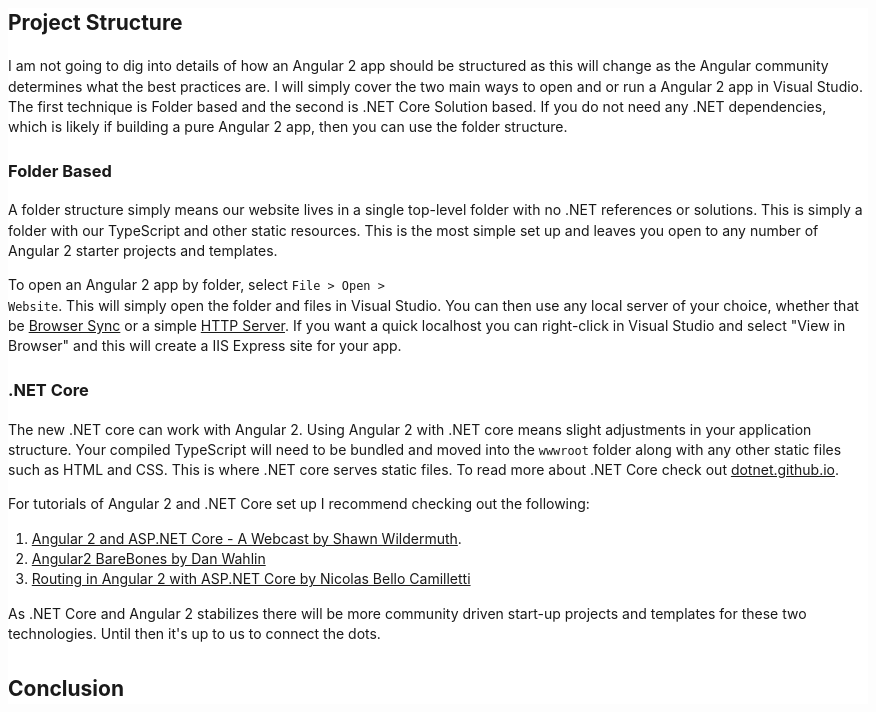 ## Project Structure

I am not going to dig into details of how an Angular 2 app should be structured as this will change as the Angular community determines what the best practices are. 
I will simply cover the two main ways to open and or run a Angular 2 app in Visual Studio. The first technique is Folder based and the second is .NET Core Solution based. 
If you do not need any .NET dependencies, which is likely if building a pure Angular 2 app, then you can use the folder structure. 

### Folder Based

A folder structure simply means our website lives in a single top-level folder with no .NET references or solutions. 
This is simply a folder with our TypeScript and other static resources. This is the most simple set up and leaves you open to any number
of Angular 2 starter projects and templates. 

To open an Angular 2 app by folder, select <code>File > Open > Website</code>. This will simply open the folder and files in Visual Studio.
You can then use any local server of your choice, whether that be <a href="https://www.browsersync.io/" target="_blank">Browser Sync</a> or 
a simple <a href="https://www.npmjs.com/package/http-server" target="_blank">HTTP Server</a>. 
If you want a quick localhost you can right-click in Visual Studio and select "View in Browser" and this will create a IIS Express site for your app.

### .NET Core

The new .NET core can work with Angular 2. Using Angular 2 with .NET core means slight adjustments in your application structure. Your compiled TypeScript will 
need to be bundled and moved into the <code>wwwroot</code> folder along with any other static files such as HTML and CSS. This is where .NET core serves static files. 
To read more about .NET Core check out <a href="https://dotnet.github.io/" target="_blank">dotnet.github.io</a>. 

For tutorials of Angular 2 and .NET Core set up I recommend checking out the following:

1. <a href="http://wildermuth.com/2016/02/01/Angular_2_and_ASP_NET_Core_-_A_Webcast" target="_blank">Angular 2 and ASP.NET Core - A Webcast by Shawn Wildermuth</a>.
1. <a href="https://github.com/DanWahlin/Angular2-BareBones?platform=hootsuite" target="_blank">Angular2 BareBones by Dan Wahlin</a>
1. <a href="http://blog.nbellocam.me/2016/03/21/routing-angular-2-asp-net-core/" target="_blank">Routing in Angular 2 with ASP.NET Core by Nicolas Bello Camilletti</a>

As .NET Core and Angular 2 stabilizes there will be more community driven start-up projects and templates for these two technologies. Until then it's up to us
to connect the dots.

## Conclusion

<a href="https://code.visualstudio.com/" target="_blank">